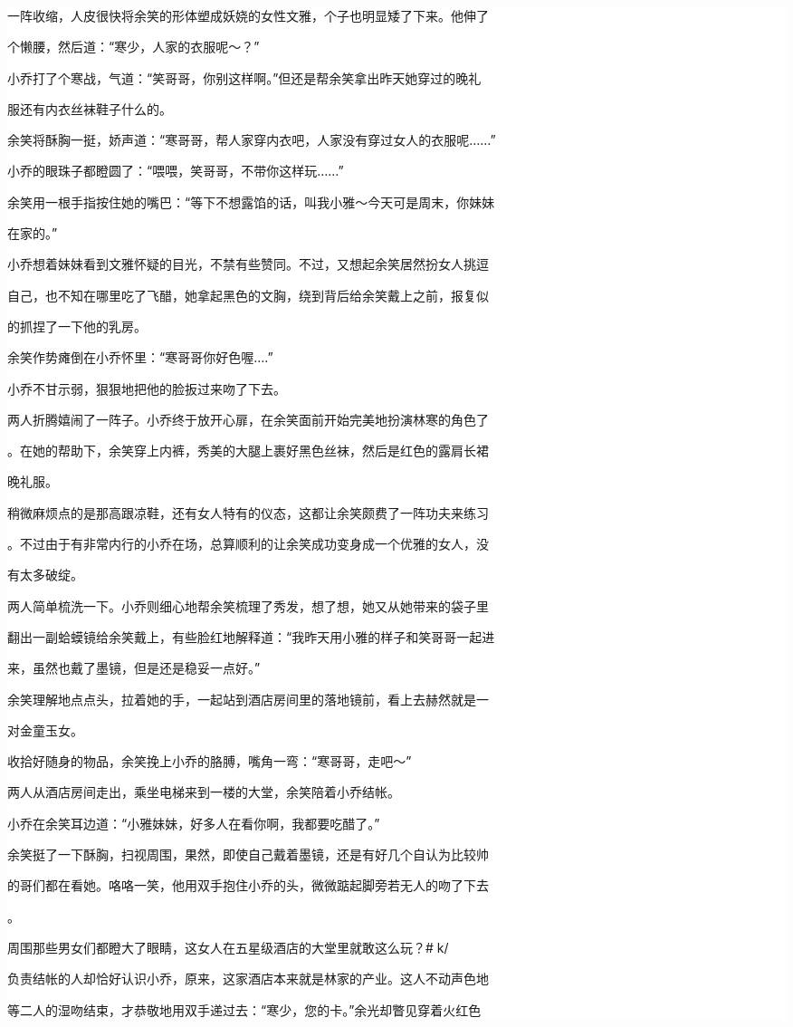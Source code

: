 一阵收缩，人皮很快将余笑的形体塑成妖娆的女性文雅，个子也明显矮了下来。他伸了

个懒腰，然后道：“寒少，人家的衣服呢～？”

小乔打了个寒战，气道：“笑哥哥，你别这样啊。”但还是帮余笑拿出昨天她穿过的晚礼

服还有内衣丝袜鞋子什么的。

余笑将酥胸一挺，娇声道：“寒哥哥，帮人家穿内衣吧，人家没有穿过女人的衣服呢……”

小乔的眼珠子都瞪圆了：“喂喂，笑哥哥，不带你这样玩……”

余笑用一根手指按住她的嘴巴：“等下不想露馅的话，叫我小雅～今天可是周末，你妹妹

在家的。”

小乔想着妹妹看到文雅怀疑的目光，不禁有些赞同。不过，又想起余笑居然扮女人挑逗

自己，也不知在哪里吃了飞醋，她拿起黑色的文胸，绕到背后给余笑戴上之前，报复似

的抓捏了一下他的乳房。

余笑作势瘫倒在小乔怀里：“寒哥哥你好色喔….”

小乔不甘示弱，狠狠地把他的脸扳过来吻了下去。

两人折腾嬉闹了一阵子。小乔终于放开心扉，在余笑面前开始完美地扮演林寒的角色了

。在她的帮助下，余笑穿上内裤，秀美的大腿上裹好黑色丝袜，然后是红色的露肩长裙

晚礼服。

稍微麻烦点的是那高跟凉鞋，还有女人特有的仪态，这都让余笑颇费了一阵功夫来练习

。不过由于有非常内行的小乔在场，总算顺利的让余笑成功变身成一个优雅的女人，没

有太多破绽。

两人简单梳洗一下。小乔则细心地帮余笑梳理了秀发，想了想，她又从她带来的袋子里

翻出一副蛤蟆镜给余笑戴上，有些脸红地解释道：“我昨天用小雅的样子和笑哥哥一起进

来，虽然也戴了墨镜，但是还是稳妥一点好。”

余笑理解地点点头，拉着她的手，一起站到酒店房间里的落地镜前，看上去赫然就是一

对金童玉女。

收拾好随身的物品，余笑挽上小乔的胳膊，嘴角一弯：“寒哥哥，走吧～”

两人从酒店房间走出，乘坐电梯来到一楼的大堂，余笑陪着小乔结帐。

小乔在余笑耳边道：“小雅妹妹，好多人在看你啊，我都要吃醋了。”

余笑挺了一下酥胸，扫视周围，果然，即使自己戴着墨镜，还是有好几个自认为比较帅

的哥们都在看她。咯咯一笑，他用双手抱住小乔的头，微微踮起脚旁若无人的吻了下去

。

周围那些男女们都瞪大了眼睛，这女人在五星级酒店的大堂里就敢这么玩？# k/

负责结帐的人却恰好认识小乔，原来，这家酒店本来就是林家的产业。这人不动声色地

等二人的湿吻结束，才恭敬地用双手递过去：“寒少，您的卡。”余光却瞥见穿着火红色

